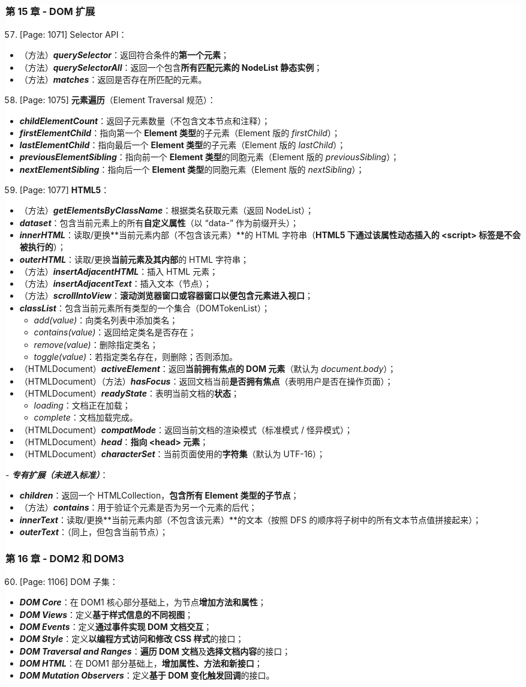 ### 第 15 章 - DOM 扩展

57. [Page: 1071] Selector API：

* （方法）***querySelector***：返回符合条件的**第一个元素**；
* （方法）***querySelectorAll***：返回一个包含**所有匹配元素的 NodeList 静态实例**；
* （方法）***matches***：返回是否存在所匹配的元素。

58. [Page: 1075] **元素遍历**（Element Traversal 规范）：

* ***childElementCount***：返回子元素数量（不包含文本节点和注释）；
* ***firstElementChild***：指向第一个 **Element 类型**的子元素（Element 版的 *firstChild*）；
* ***lastElementChild***：指向最后一个 **Element 类型**的子元素（Element 版的 *lastChild*）；
* ***previousElementSibling***：指向前一个 **Element 类型**的同胞元素（Element 版的 *previousSibling*）；
* ***nextElementSibling***：指向后一个 **Element 类型**的同胞元素（Element 版的 *nextSibling*）；

59. [Page: 1077] **HTML5**：

* （方法）***getElementsByClassName***：根据类名获取元素（返回 NodeList）；
* ***dataset***：包含当前元素上的所有**自定义属性**（以 “data-” 作为前缀开头）；
* ***innerHTML***：读取/更换**当前元素内部（不包含该元素）**的 HTML 字符串（**HTML5 下通过该属性动态插入的 \<script\> 标签是不会被执行的**）；
* ***outerHTML***：读取/更换**当前元素及其内部**的 HTML 字符串；
* （方法）***insertAdjacentHTML***：插入 HTML 元素；
* （方法）***insertAdjacentText***：插入文本（节点）；
* （方法）***scrollIntoView***：**滚动浏览器窗口或容器窗口以便包含元素进入视口**；
* ***classList***：包含当前元素所有类型的一个集合（DOMTokenList）；
  * *add(value)*：向类名列表中添加类名；
  * *contains(value)*：返回给定类名是否存在；
  * *remove(value)*：删除指定类名；
  * *toggle(value)*：若指定类名存在，则删除；否则添加。
* （HTMLDocument）***activeElement***：返回**当前拥有焦点的 DOM 元素**（默认为 *document.body*）；
* （HTMLDocument）（方法）***hasFocus***：返回文档当前**是否拥有焦点**（表明用户是否在操作页面）；
* （HTMLDocument）***readyState***：表明当前文档的**状态**；
  * *loading*：文档正在加载；
  * *complete*：文档加载完成。
* （HTMLDocument）***compatMode***：返回当前文档的渲染模式（标准模式 / 怪异模式）；
* （HTMLDocument）***head***：**指向 \<head\> 元素**；
* （HTMLDocument）***characterSet***：当前页面使用的**字符集**（默认为 UTF-16）；

\- ***专有扩展（未进入标准）***：

* ***children***：返回一个 HTMLCollection，**包含所有 Element 类型的子节点**；
* （方法）***contains***：用于验证个元素是否为另一个元素的后代；
* ***innerText***：读取/更换**当前元素内部（不包含该元素）**的文本（按照 DFS 的顺序将子树中的所有文本节点值拼接起来）；
* ***outerText***：（同上，但包含当前节点）；

### 第 16 章 - DOM2 和 DOM3

60. [Page: 1106] DOM 子集：

* ***DOM Core***：在 DOM1 核心部分基础上，为节点**增加方法和属性**；
* ***DOM Views***：定义**基于样式信息的不同视图**；
* ***DOM Events***：定义**通过事件实现 DOM 文档交互**；
* ***DOM Style***：定义**以编程方式访问和修改 CSS 样式**的接口；
* ***DOM Traversal and Ranges***：**遍历 DOM 文档**及**选择文档内容**的接口；
* ***DOM HTML***：在 DOM1 部分基础上，**增加属性、方法和新接口**；
* ***DOM Mutation Observers***：定义**基于 DOM 变化触发回调**的接口。
